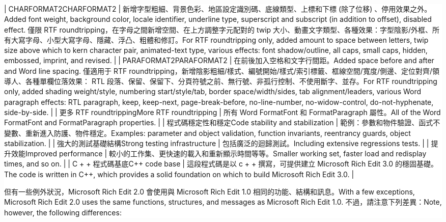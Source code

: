 | <span data-ttu-id="6fefa-227">CHARFORMAT2</span><span class="sxs-lookup"><span data-stu-id="6fefa-227">CHARFORMAT2</span></span>                                   | <span data-ttu-id="6fefa-228">新增字型粗細、背景色彩、地區設定識別碼、底線類型、上標和下標 (除了位移) 、停用效果之外。</span><span class="sxs-lookup"><span data-stu-id="6fefa-228">Added font weight, background color, locale identifier, underline type, superscript and subscript (in addition to offset), disabled effect.</span></span> <span data-ttu-id="6fefa-229">僅限 RTF roundtripping，在字母之間新增空間、在上方調整字元配對的 twip 大小、動畫文字類型、各種效果：字型陰影/外框、所有大寫字母、小型大寫字母、隱藏、浮凸、粗體和修訂。</span><span class="sxs-lookup"><span data-stu-id="6fefa-229">For RTF roundtripping only, added amount to space between letters, twip size above which to kern character pair, animated-text type, various effects: font shadow/outline, all caps, small caps, hidden, embossed, imprint, and revised.</span></span> |
| <span data-ttu-id="6fefa-230">PARAFORMAT2</span><span class="sxs-lookup"><span data-stu-id="6fefa-230">PARAFORMAT2</span></span>                                   | <span data-ttu-id="6fefa-231">在前後加入空格和文字行間距。</span><span class="sxs-lookup"><span data-stu-id="6fefa-231">Added space before and after and Word line spacing.</span></span> <span data-ttu-id="6fefa-232">僅適用于 RTF roundtripping，新增陰影粗細/樣式、編號開始/樣式/索引標籤、框線空間/寬度/側邊、定位對齊/領導人、各種單欄位落效果： RTL 段落、保留、保留下、分頁符號之前、無行號、非孤行控制、不使用斷字、並存。</span><span class="sxs-lookup"><span data-stu-id="6fefa-232">For RTF roundtripping only, added shading weight/style, numbering start/style/tab, border space/width/sides, tab alignment/leaders, various Word paragraph effects: RTL paragraph, keep, keep-next, page-break-before, no-line-number, no-widow-control, do-not-hyphenate, side-by-side.</span></span>                                         |
| <span data-ttu-id="6fefa-233">更多 RTF roundtripping</span><span class="sxs-lookup"><span data-stu-id="6fefa-233">More RTF roundtripping</span></span>                        | <span data-ttu-id="6fefa-234">所有 Word FormatFont 和 FormatParagraph 屬性。</span><span class="sxs-lookup"><span data-stu-id="6fefa-234">All of the Word FormatFont and FormatParagraph properties.</span></span>                                                                                                                                                                                                                                                                                                                           |
| <span data-ttu-id="6fefa-235">程式碼穩定性和穩定</span><span class="sxs-lookup"><span data-stu-id="6fefa-235">Code stability and stabilization</span></span>              | <span data-ttu-id="6fefa-236">範例：參數和物件驗證、函式不變數、重新進入防護、物件穩定。</span><span class="sxs-lookup"><span data-stu-id="6fefa-236">Examples: parameter and object validation, function invariants, reentrancy guards, object stabilization.</span></span>                                                                                                                                                                                                                                                                             |
| <span data-ttu-id="6fefa-237">強大的測試基礎結構</span><span class="sxs-lookup"><span data-stu-id="6fefa-237">Strong testing infrastructure</span></span>                 | <span data-ttu-id="6fefa-238">包括廣泛的迴歸測試。</span><span class="sxs-lookup"><span data-stu-id="6fefa-238">Including extensive regressions tests.</span></span>                                                                                                                                                                                                                                                                                                                                               |
| <span data-ttu-id="6fefa-239">提升效能</span><span class="sxs-lookup"><span data-stu-id="6fefa-239">Improved performance</span></span>                          | <span data-ttu-id="6fefa-240">較小的工作集、更快速的載入和重新顯示時間等等。</span><span class="sxs-lookup"><span data-stu-id="6fefa-240">Smaller working set, faster load and redisplay times, and so on.</span></span>                                                                                                                                                                                                                                                                                                                     |
| <span data-ttu-id="6fefa-241">C + + 程式碼基底</span><span class="sxs-lookup"><span data-stu-id="6fefa-241">C++ code base</span></span>                                 | <span data-ttu-id="6fefa-242">這段程式碼是以 c + + 撰寫，可提供建立 Microsoft Rich Edit 3.0 的穩固基礎。</span><span class="sxs-lookup"><span data-stu-id="6fefa-242">The code is written in C++, which provides a solid foundation on which to build Microsoft Rich Edit 3.0.</span></span>                                                                                                                                                                                                                                                                             |



 

<span data-ttu-id="6fefa-243">但有一些例外狀況，Microsoft Rich Edit 2.0 會使用與 Microsoft Rich Edit 1.0 相同的功能、結構和訊息。</span><span class="sxs-lookup"><span data-stu-id="6fefa-243">With a few exceptions, Microsoft Rich Edit 2.0 uses the same functions, structures, and messages as Microsoft Rich Edit 1.0.</span></span> <span data-ttu-id="6fefa-244">不過，請注意下列差異：</span><span class="sxs-lookup"><span data-stu-id="6fefa-244">Note, however, the following differences:</span></span>
